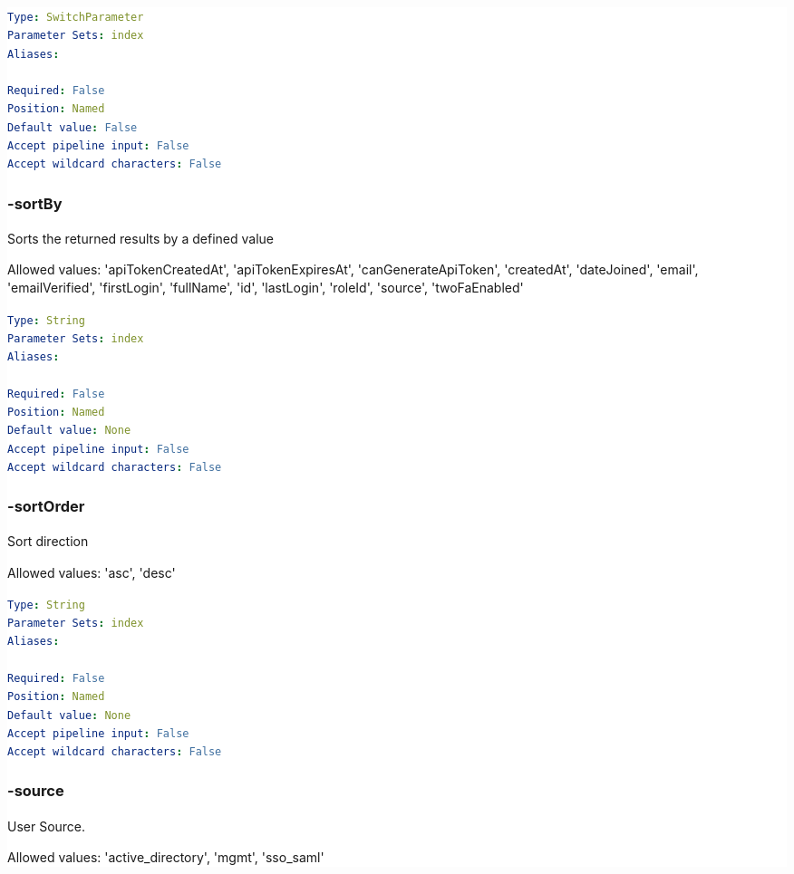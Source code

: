 ```yaml
Type: SwitchParameter
Parameter Sets: index
Aliases:

Required: False
Position: Named
Default value: False
Accept pipeline input: False
Accept wildcard characters: False
```

### -sortBy
Sorts the returned results by a defined value

Allowed values:
'apiTokenCreatedAt', 'apiTokenExpiresAt', 'canGenerateApiToken', 'createdAt',
'dateJoined', 'email', 'emailVerified', 'firstLogin', 'fullName', 'id',
'lastLogin', 'roleId', 'source', 'twoFaEnabled'

```yaml
Type: String
Parameter Sets: index
Aliases:

Required: False
Position: Named
Default value: None
Accept pipeline input: False
Accept wildcard characters: False
```

### -sortOrder
Sort direction

Allowed values:
'asc', 'desc'

```yaml
Type: String
Parameter Sets: index
Aliases:

Required: False
Position: Named
Default value: None
Accept pipeline input: False
Accept wildcard characters: False
```

### -source
User Source.

Allowed values:
'active_directory', 'mgmt', 'sso_saml'
